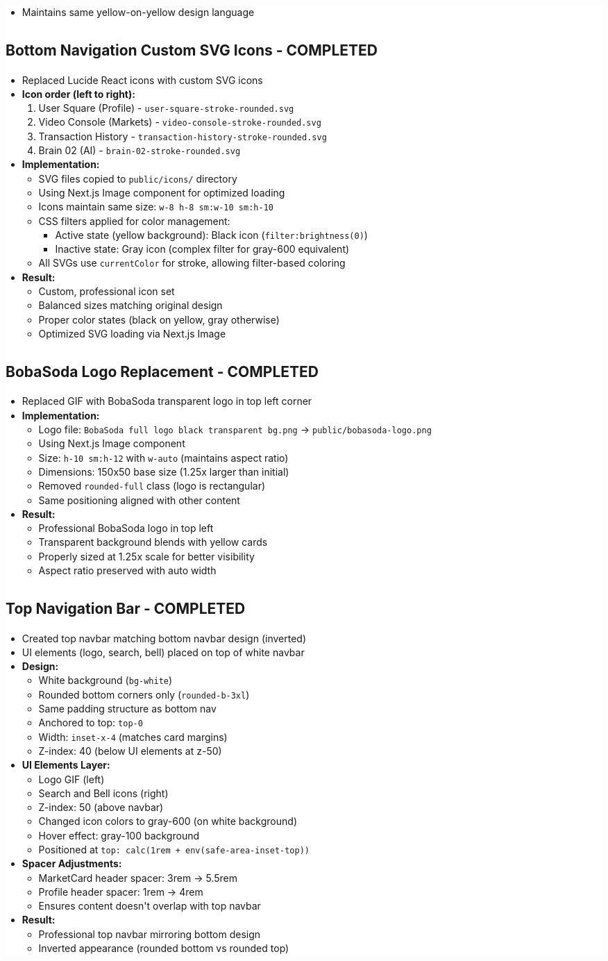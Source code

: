   - Maintains same yellow-on-yellow design language

## Bottom Navigation Custom SVG Icons - COMPLETED
- Replaced Lucide React icons with custom SVG icons
- **Icon order (left to right):**
  1. User Square (Profile) - `user-square-stroke-rounded.svg`
  2. Video Console (Markets) - `video-console-stroke-rounded.svg`
  3. Transaction History - `transaction-history-stroke-rounded.svg`
  4. Brain 02 (AI) - `brain-02-stroke-rounded.svg`
- **Implementation:**
  - SVG files copied to `public/icons/` directory
  - Using Next.js Image component for optimized loading
  - Icons maintain same size: `w-8 h-8 sm:w-10 sm:h-10`
  - CSS filters applied for color management:
    - Active state (yellow background): Black icon (`filter:brightness(0)`)
    - Inactive state: Gray icon (complex filter for gray-600 equivalent)
  - All SVGs use `currentColor` for stroke, allowing filter-based coloring
- **Result:**
  - Custom, professional icon set
  - Balanced sizes matching original design
  - Proper color states (black on yellow, gray otherwise)
  - Optimized SVG loading via Next.js Image

## BobaSoda Logo Replacement - COMPLETED
- Replaced GIF with BobaSoda transparent logo in top left corner
- **Implementation:**
  - Logo file: `BobaSoda full logo black transparent bg.png` → `public/bobasoda-logo.png`
  - Using Next.js Image component
  - Size: `h-10 sm:h-12` with `w-auto` (maintains aspect ratio)
  - Dimensions: 150x50 base size (1.25x larger than initial)
  - Removed `rounded-full` class (logo is rectangular)
  - Same positioning aligned with other content
- **Result:**
  - Professional BobaSoda logo in top left
  - Transparent background blends with yellow cards
  - Properly sized at 1.25x scale for better visibility
  - Aspect ratio preserved with auto width

## Top Navigation Bar - COMPLETED
- Created top navbar matching bottom navbar design (inverted)
- UI elements (logo, search, bell) placed on top of white navbar
- **Design:**
  - White background (`bg-white`)
  - Rounded bottom corners only (`rounded-b-3xl`)
  - Same padding structure as bottom nav
  - Anchored to top: `top-0`
  - Width: `inset-x-4` (matches card margins)
  - Z-index: 40 (below UI elements at z-50)
- **UI Elements Layer:**
  - Logo GIF (left)
  - Search and Bell icons (right)
  - Z-index: 50 (above navbar)
  - Changed icon colors to gray-600 (on white background)
  - Hover effect: gray-100 background
  - Positioned at `top: calc(1rem + env(safe-area-inset-top))`
- **Spacer Adjustments:**
  - MarketCard header spacer: 3rem → 5.5rem
  - Profile header spacer: 1rem → 4rem
  - Ensures content doesn't overlap with top navbar
- **Result:**
  - Professional top navbar mirroring bottom design
  - Inverted appearance (rounded bottom vs rounded top)